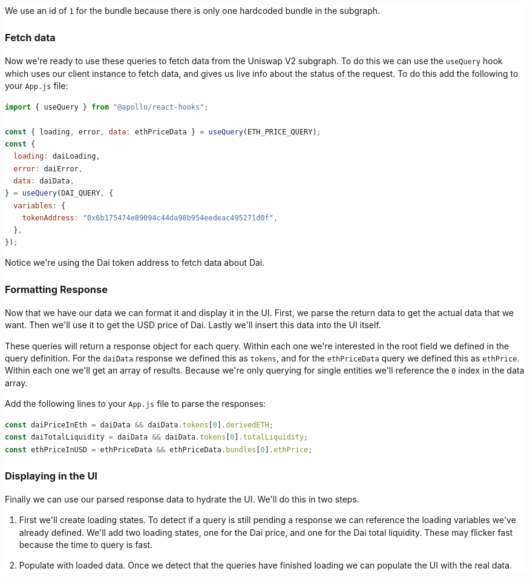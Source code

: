 We use an id of `1` for the bundle because there is only one hardcoded bundle in the subgraph.

### Fetch data

Now we're ready to use these queries to fetch data from the Uniswap V2 subgraph. To do this we can use the `useQuery` hook which uses our client instance to fetch data, and gives us live info about the status of the request. To do this add the following to your `App.js` file:

```javascript
import { useQuery } from "@apollo/react-hooks";

const { loading, error, data: ethPriceData } = useQuery(ETH_PRICE_QUERY);
const {
  loading: daiLoading,
  error: daiError,
  data: daiData,
} = useQuery(DAI_QUERY, {
  variables: {
    tokenAddress: "0x6b175474e89094c44da98b954eedeac495271d0f",
  },
});
```

Notice we're using the Dai token address to fetch data about Dai.

### Formatting Response

Now that we have our data we can format it and display it in the UI. First, we parse the return data to get the actual data that we want. Then we'll use it to get the USD price of Dai. Lastly we'll insert this data into the UI itself.

These queries will return a response object for each query. Within each one we're interested in the root field we defined in the query definition. For the `daiData` response we defined this as `tokens`, and for the `ethPriceData` query we defined this as `ethPrice`. Within each one we'll get an array of results. Because we're only querying for single entities we'll reference the `0` index in the data array.

Add the following lines to your `App.js` file to parse the responses:

```javascript
const daiPriceInEth = daiData && daiData.tokens[0].derivedETH;
const daiTotalLiquidity = daiData && daiData.tokens[0].totalLiquidity;
const ethPriceInUSD = ethPriceData && ethPriceData.bundles[0].ethPrice;
```

### Displaying in the UI

Finally we can use our parsed response data to hydrate the UI. We'll do this in two steps.

1. First we'll create loading states. To detect if a query is still pending a response we can reference the loading variables we've already defined. We'll add two loading states, one for the Dai price, and one for the Dai total liquidity. These may flicker fast because the time to query is fast.

2. Populate with loaded data. Once we detect that the queries have finished loading we can populate the UI with the real data.
